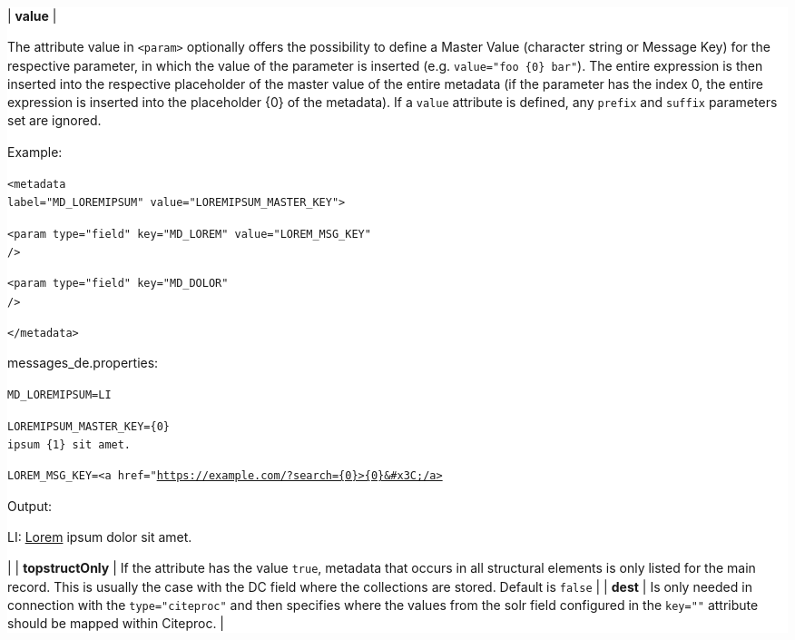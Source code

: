 | **value**              | <p>The attribute value in <code>&#x3C;param></code> optionally offers the possibility to define a Master Value (character string or Message Key) for the respective parameter, in which the value of the parameter is inserted (e.g. <code>value="foo {0} bar"</code>). The entire expression is then inserted into the respective placeholder of the master value of the entire metadata (if the parameter has the index 0, the entire expression is inserted into the placeholder {0} of the metadata). If a <code>value</code> attribute is defined, any <code>prefix</code> and <code>suffix</code> parameters set are ignored.</p><p></p><p>Example:</p><p></p><p><code>&#x3C;metadata label="MD_LOREMIPSUM" value="LOREMIPSUM_MASTER_KEY"></code></p><p>    <code>&#x3C;param type="field" key="MD_LOREM" value="LOREM_MSG_KEY" /></code></p><p>    <code>&#x3C;param type="field" key="MD_DOLOR" /></code></p><p><code>&#x3C;/metadata></code></p><p></p><p>messages_de.properties:</p><p><code>MD_LOREMIPSUM=LI</code></p><p><code>LOREMIPSUM_MASTER_KEY={0} ipsum {1} sit amet.</code></p><p><code>LOREM_MSG_KEY=&#x3C;a href="https://example.com/?search={0}>{0}&#x3C;/a></code></p><p></p><p>Output:</p><p>LI: <a href="https://example.com/?search=Lorem">Lorem</a> ipsum dolor sit amet.</p>                                                                                                                                                                                                                                                                                                                    |
| **topstructOnly**      | If the attribute has the value `true`, metadata that occurs in all structural elements is only listed for the main record. This is usually the case with the DC field where the collections are stored. Default is `false`                                                                                                                                                                                                                                                                                                                                                                                                                                                                                                                                                                                                                                                                                                                                                                                                                                                                                                                                                                                                                                                                                                                                                                                                                                                                                                                                                                                                    |
| **dest**               | Is only needed in connection with the `type="citeproc"` and then specifies where the values from the solr field configured in the `key=""` attribute should be mapped within Citeproc.                                                                                                                                                                                                                                                                                                                                                                                                                                                                                                                                                                                                                                                                                                                                                                                                                                                                                                                                                                                                                                                                                                                                                                                                                                                                                                                                                                                                                                        |